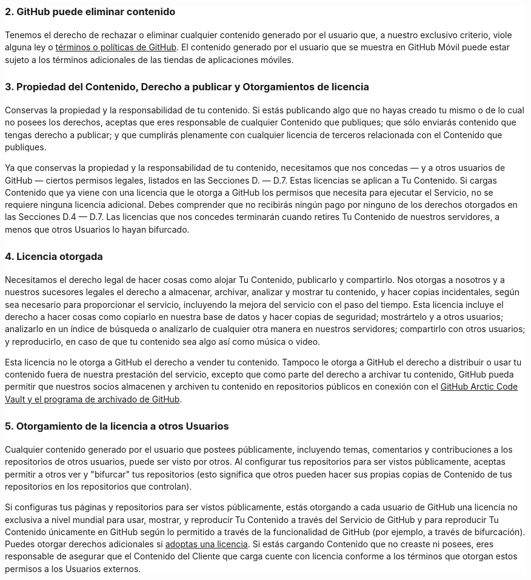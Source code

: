 ### 2. GitHub puede eliminar contenido
Tenemos el derecho de rechazar o eliminar cualquier contenido generado por el usuario que, a nuestro exclusivo criterio, viole alguna ley o [términos o políticas de GitHub](/github/site-policy). El contenido generado por el usuario que se muestra en GitHub Móvil puede estar sujeto a los términos adicionales de las tiendas de aplicaciones móviles.

### 3. Propiedad del Contenido, Derecho a publicar y Otorgamientos de licencia
Conservas la propiedad y la responsabilidad de tu contenido. Si estás publicando algo que no hayas creado tu mismo o de lo cual no posees los derechos, aceptas que eres responsable de cualquier Contenido que publiques; que sólo enviarás contenido que tengas derecho a publicar; y que cumplirás plenamente con cualquier licencia de terceros relacionada con el Contenido que publiques.

Ya que conservas la propiedad y la responsabilidad de tu contenido, necesitamos que nos concedas — y a otros usuarios de GitHub — ciertos permisos legales, listados en las Secciones D. — D.7. Estas licencias se aplican a Tu Contenido. Si cargas Contenido que ya viene con una licencia que le otorga a GitHub los permisos que necesita para ejecutar el Servicio, no se requiere ninguna licencia adicional. Debes comprender que no recibirás ningún pago por ninguno de los derechos otorgados en las Secciones D.4 — D.7. Las licencias que nos concedes terminarán cuando retires Tu Contenido de nuestros servidores, a menos que otros Usuarios lo hayan bifurcado.

### 4. Licencia otorgada
Necesitamos el derecho legal de hacer cosas como alojar Tu Contenido, publicarlo y compartirlo. Nos otorgas a nosotros y a nuestros sucesores legales el derecho a almacenar, archivar, analizar y mostrar tu contenido, y hacer copias incidentales, según sea necesario para proporcionar el servicio, incluyendo la mejora del servicio con el paso del tiempo. Esta licencia incluye el derecho a hacer cosas como copiarlo en nuestra base de datos y hacer copias de seguridad; mostrártelo y a otros usuarios; analizarlo en un índice de búsqueda o analizarlo de cualquier otra manera en nuestros servidores; compartirlo con otros usuarios; y reproducirlo, en caso de que tu contenido sea algo así como música o video.

Esta licencia no le otorga a GitHub el derecho a vender tu contenido. Tampoco le otorga a GitHub el derecho a distribuir o usar tu contenido fuera de nuestra prestación del servicio, excepto que como parte del derecho a archivar tu contenido, GitHub pueda permitir que nuestros socios almacenen y archiven tu contenido en repositorios públicos en conexión con el [GitHub Arctic Code Vault y el programa de archivado de GitHub](https://archiveprogram.github.com/).

### 5. Otorgamiento de la licencia a otros Usuarios
Cualquier contenido generado por el usuario que postees públicamente, incluyendo temas, comentarios y contribuciones a los repositorios de otros usuarios, puede ser visto por otros. Al configurar tus repositorios para ser vistos públicamente, aceptas permitir a otros ver y "bifurcar" tus repositorios (esto significa que otros pueden hacer sus propias copias de Contenido de tus repositorios en los repositorios que controlan).

Si configuras tus páginas y repositorios para ser vistos públicamente, estás otorgando a cada usuario de GitHub una licencia no exclusiva a nivel mundial para usar, mostrar, y reproducir Tu Contenido a través del Servicio de GitHub y para reproducir Tu Contenido únicamente en GitHub según lo permitido a través de la funcionalidad de GitHub (por ejemplo, a través de bifurcación). Puedes otorgar derechos adicionales si [adoptas una licencia](/articles/adding-a-license-to-a-repository/#including-an-open-source-license-in-your-repository). Si estás cargando Contenido que no creaste ni posees, eres responsable de asegurar que el Contenido del Cliente que carga cuente con licencia conforme a los términos que otorgan estos permisos a los Usuarios externos.
